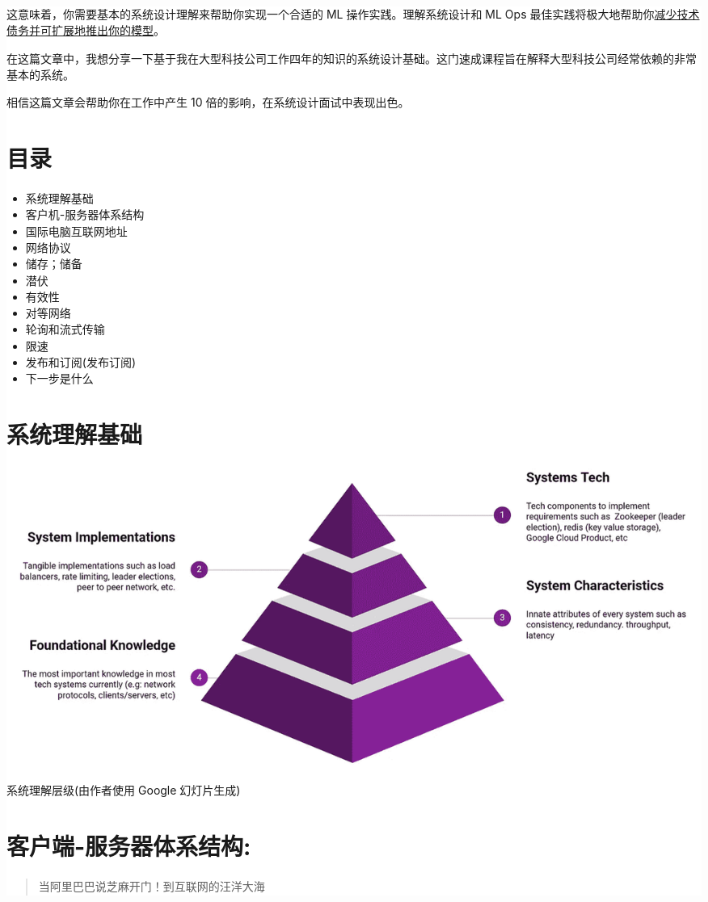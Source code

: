 这意味着，你需要基本的系统设计理解来帮助你实现一个合适的 ML 操作实践。理解系统设计和 ML Ops 最佳实践将极大地帮助你[减少技术债务并可扩展地推出你的模型](/intro-to-ml-ops-tensorflow-extended-tfx-39b6ab1c7dd7)。

在这篇文章中，我想分享一下基于我在大型科技公司工作四年的知识的系统设计基础。这门速成课程旨在解释大型科技公司经常依赖的非常基本的系统。

相信这篇文章会帮助你在工作中产生 10 倍的影响，在系统设计面试中表现出色。

# 目录

*   系统理解基础
*   客户机-服务器体系结构
*   国际电脑互联网地址
*   网络协议
*   储存；储备
*   潜伏
*   有效性
*   对等网络
*   轮询和流式传输
*   限速
*   发布和订阅(发布订阅)
*   下一步是什么

# 系统理解基础

![](img/a33242b036920e5669a5139fd6c043a6.png)

系统理解层级(由作者使用 Google 幻灯片生成)

# 客户端-服务器体系结构:

> 当阿里巴巴说芝麻开门！到互联网的汪洋大海
